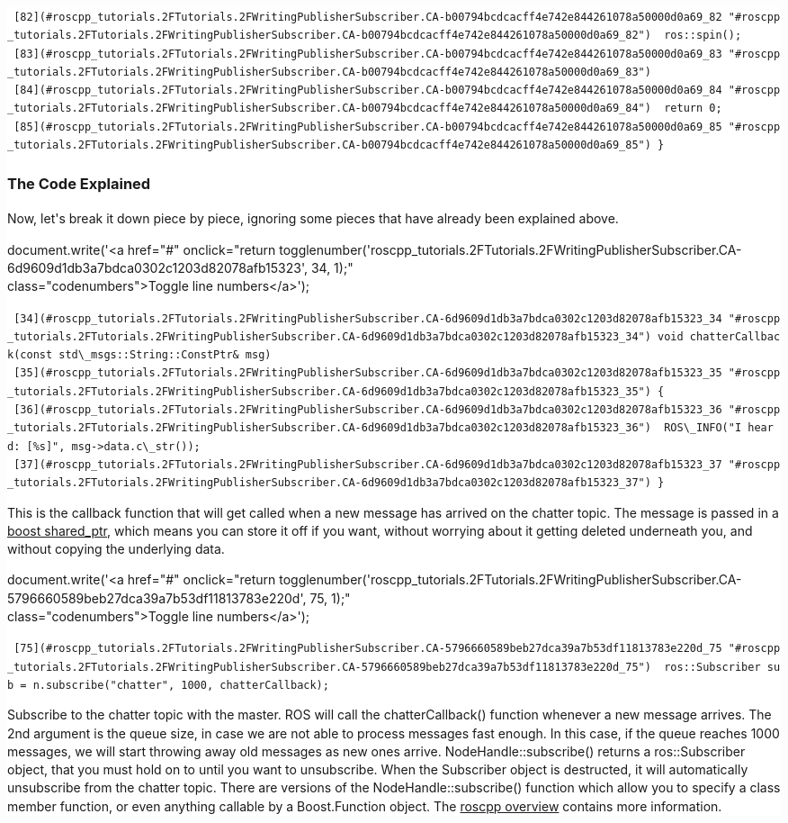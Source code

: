 ```
 [82](#roscpp_tutorials.2FTutorials.2FWritingPublisherSubscriber.CA-b00794bcdcacff4e742e844261078a50000d0a69_82 "#roscpp_tutorials.2FTutorials.2FWritingPublisherSubscriber.CA-b00794bcdcacff4e742e844261078a50000d0a69_82")  ros::spin();
 [83](#roscpp_tutorials.2FTutorials.2FWritingPublisherSubscriber.CA-b00794bcdcacff4e742e844261078a50000d0a69_83 "#roscpp_tutorials.2FTutorials.2FWritingPublisherSubscriber.CA-b00794bcdcacff4e742e844261078a50000d0a69_83") 
 [84](#roscpp_tutorials.2FTutorials.2FWritingPublisherSubscriber.CA-b00794bcdcacff4e742e844261078a50000d0a69_84 "#roscpp_tutorials.2FTutorials.2FWritingPublisherSubscriber.CA-b00794bcdcacff4e742e844261078a50000d0a69_84")  return 0;
 [85](#roscpp_tutorials.2FTutorials.2FWritingPublisherSubscriber.CA-b00794bcdcacff4e742e844261078a50000d0a69_85 "#roscpp_tutorials.2FTutorials.2FWritingPublisherSubscriber.CA-b00794bcdcacff4e742e844261078a50000d0a69_85") }

```

### The Code Explained

Now, let's break it down piece by piece, ignoring some pieces that have already been explained above. 

document.write('<a href="#" onclick="return togglenumber(\'roscpp\_tutorials.2FTutorials.2FWritingPublisherSubscriber.CA-6d9609d1db3a7bdca0302c1203d82078afb15323\', 34, 1);" \
 class="codenumbers">Toggle line numbers<\/a>');

```
 [34](#roscpp_tutorials.2FTutorials.2FWritingPublisherSubscriber.CA-6d9609d1db3a7bdca0302c1203d82078afb15323_34 "#roscpp_tutorials.2FTutorials.2FWritingPublisherSubscriber.CA-6d9609d1db3a7bdca0302c1203d82078afb15323_34") void chatterCallback(const std\_msgs::String::ConstPtr& msg)
 [35](#roscpp_tutorials.2FTutorials.2FWritingPublisherSubscriber.CA-6d9609d1db3a7bdca0302c1203d82078afb15323_35 "#roscpp_tutorials.2FTutorials.2FWritingPublisherSubscriber.CA-6d9609d1db3a7bdca0302c1203d82078afb15323_35") {
 [36](#roscpp_tutorials.2FTutorials.2FWritingPublisherSubscriber.CA-6d9609d1db3a7bdca0302c1203d82078afb15323_36 "#roscpp_tutorials.2FTutorials.2FWritingPublisherSubscriber.CA-6d9609d1db3a7bdca0302c1203d82078afb15323_36")  ROS\_INFO("I heard: [%s]", msg->data.c\_str());
 [37](#roscpp_tutorials.2FTutorials.2FWritingPublisherSubscriber.CA-6d9609d1db3a7bdca0302c1203d82078afb15323_37 "#roscpp_tutorials.2FTutorials.2FWritingPublisherSubscriber.CA-6d9609d1db3a7bdca0302c1203d82078afb15323_37") }

```
 This is the callback function that will get called when a new message has arrived on the chatter topic. The message is passed in a [boost shared\_ptr](http://www.boost.org/doc/libs/1_37_0/libs/smart_ptr/shared_ptr.htm "http://www.boost.org/doc/libs/1_37_0/libs/smart_ptr/shared_ptr.htm"), which means you can store it off if you want, without worrying about it getting deleted underneath you, and without copying the underlying data. 

document.write('<a href="#" onclick="return togglenumber(\'roscpp\_tutorials.2FTutorials.2FWritingPublisherSubscriber.CA-5796660589beb27dca39a7b53df11813783e220d\', 75, 1);" \
 class="codenumbers">Toggle line numbers<\/a>');

```
 [75](#roscpp_tutorials.2FTutorials.2FWritingPublisherSubscriber.CA-5796660589beb27dca39a7b53df11813783e220d_75 "#roscpp_tutorials.2FTutorials.2FWritingPublisherSubscriber.CA-5796660589beb27dca39a7b53df11813783e220d_75")  ros::Subscriber sub = n.subscribe("chatter", 1000, chatterCallback);

```
 Subscribe to the chatter topic with the master. ROS will call the chatterCallback() function whenever a new message arrives. The 2nd argument is the queue size, in case we are not able to process messages fast enough. In this case, if the queue reaches 1000 messages, we will start throwing away old messages as new ones arrive. NodeHandle::subscribe() returns a ros::Subscriber object, that you must hold on to until you want to unsubscribe. When the Subscriber object is destructed, it will automatically unsubscribe from the chatter topic. There are versions of the NodeHandle::subscribe() function which allow you to specify a class member function, or even anything callable by a Boost.Function object. The [roscpp overview](/roscpp/Overview "/roscpp/Overview") contains more information. 

